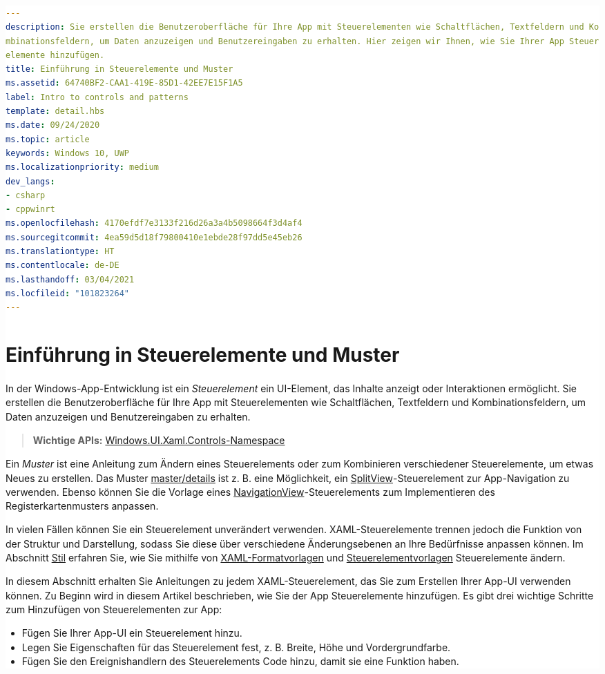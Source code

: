 ```yaml
---
description: Sie erstellen die Benutzeroberfläche für Ihre App mit Steuerelementen wie Schaltflächen, Textfeldern und Kombinationsfeldern, um Daten anzuzeigen und Benutzereingaben zu erhalten. Hier zeigen wir Ihnen, wie Sie Ihrer App Steuerelemente hinzufügen.
title: Einführung in Steuerelemente und Muster
ms.assetid: 64740BF2-CAA1-419E-85D1-42EE7E15F1A5
label: Intro to controls and patterns
template: detail.hbs
ms.date: 09/24/2020
ms.topic: article
keywords: Windows 10, UWP
ms.localizationpriority: medium
dev_langs:
- csharp
- cppwinrt
ms.openlocfilehash: 4170efdf7e3133f216d26a3a4b5098664f3d4af4
ms.sourcegitcommit: 4ea59d5d18f79800410e1ebde28f97dd5e45eb26
ms.translationtype: HT
ms.contentlocale: de-DE
ms.lasthandoff: 03/04/2021
ms.locfileid: "101823264"
---
```

# <a name="intro-to-controls-and-patterns"></a>Einführung in Steuerelemente und Muster

In der Windows-App-Entwicklung ist ein *Steuerelement* ein UI-Element, das Inhalte anzeigt oder Interaktionen ermöglicht. Sie erstellen die Benutzeroberfläche für Ihre App mit Steuerelementen wie Schaltflächen, Textfeldern und Kombinationsfeldern, um Daten anzuzeigen und Benutzereingaben zu erhalten.

> **Wichtige APIs:** [Windows.UI.Xaml.Controls-Namespace](/uwp/api/windows.ui.xaml.controls)

Ein *Muster* ist eine Anleitung zum Ändern eines Steuerelements oder zum Kombinieren verschiedener Steuerelemente, um etwas Neues zu erstellen. Das Muster [master/details](master-details.md) ist z. B. eine Möglichkeit, ein [SplitView](split-view.md)-Steuerelement zur App-Navigation zu verwenden. Ebenso können Sie die Vorlage eines [NavigationView](navigationview.md)-Steuerelements zum Implementieren des Registerkartenmusters anpassen.

In vielen Fällen können Sie ein Steuerelement unverändert verwenden. XAML-Steuerelemente trennen jedoch die Funktion von der Struktur und Darstellung, sodass Sie diese über verschiedene Änderungsebenen an Ihre Bedürfnisse anpassen können. Im Abschnitt [Stil](../style/index.md) erfahren Sie, wie Sie mithilfe von [XAML-Formatvorlagen](xaml-styles.md) und [Steuerelementvorlagen](control-templates.md) Steuerelemente ändern.

In diesem Abschnitt erhalten Sie Anleitungen zu jedem XAML-Steuerelement, das Sie zum Erstellen Ihrer App-UI verwenden können. Zu Beginn wird in diesem Artikel beschrieben, wie Sie der App Steuerelemente hinzufügen. Es gibt drei wichtige Schritte zum Hinzufügen von Steuerelementen zur App:

- Fügen Sie Ihrer App-UI ein Steuerelement hinzu.
- Legen Sie Eigenschaften für das Steuerelement fest, z. B. Breite, Höhe und Vordergrundfarbe.
- Fügen Sie den Ereignishandlern des Steuerelements Code hinzu, damit sie eine Funktion haben. 
